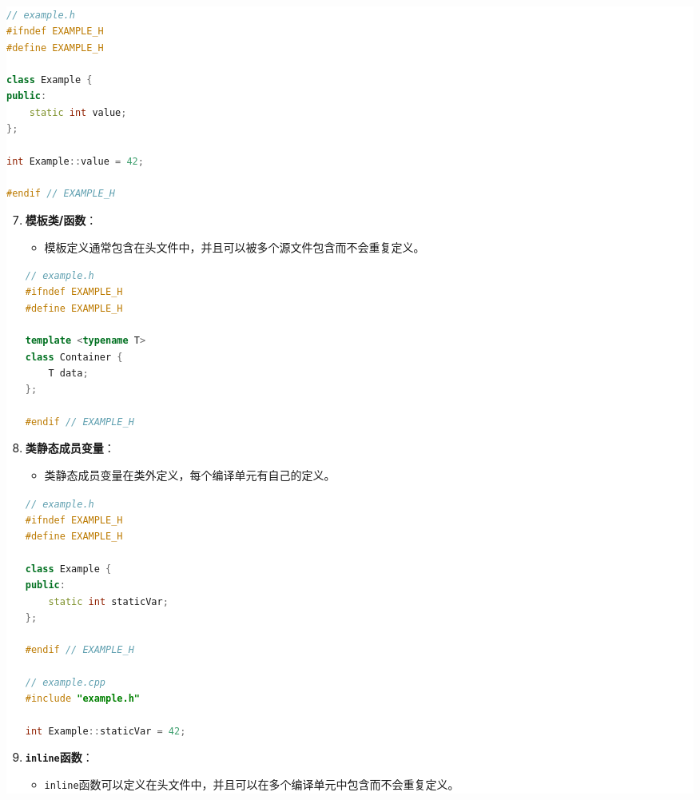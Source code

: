    ```cpp
   // example.h
   #ifndef EXAMPLE_H
   #define EXAMPLE_H

   class Example {
   public:
       static int value;
   };

   int Example::value = 42;

   #endif // EXAMPLE_H
   ```

7. **模板类/函数**：
   - 模板定义通常包含在头文件中，并且可以被多个源文件包含而不会重复定义。

   ```cpp
   // example.h
   #ifndef EXAMPLE_H
   #define EXAMPLE_H

   template <typename T>
   class Container {
       T data;
   };

   #endif // EXAMPLE_H
   ```

8. **类静态成员变量**：
   - 类静态成员变量在类外定义，每个编译单元有自己的定义。

   ```cpp
   // example.h
   #ifndef EXAMPLE_H
   #define EXAMPLE_H

   class Example {
   public:
       static int staticVar;
   };

   #endif // EXAMPLE_H

   // example.cpp
   #include "example.h"

   int Example::staticVar = 42;
   ```

9. **`inline`函数**：
   - `inline`函数可以定义在头文件中，并且可以在多个编译单元中包含而不会重复定义。
